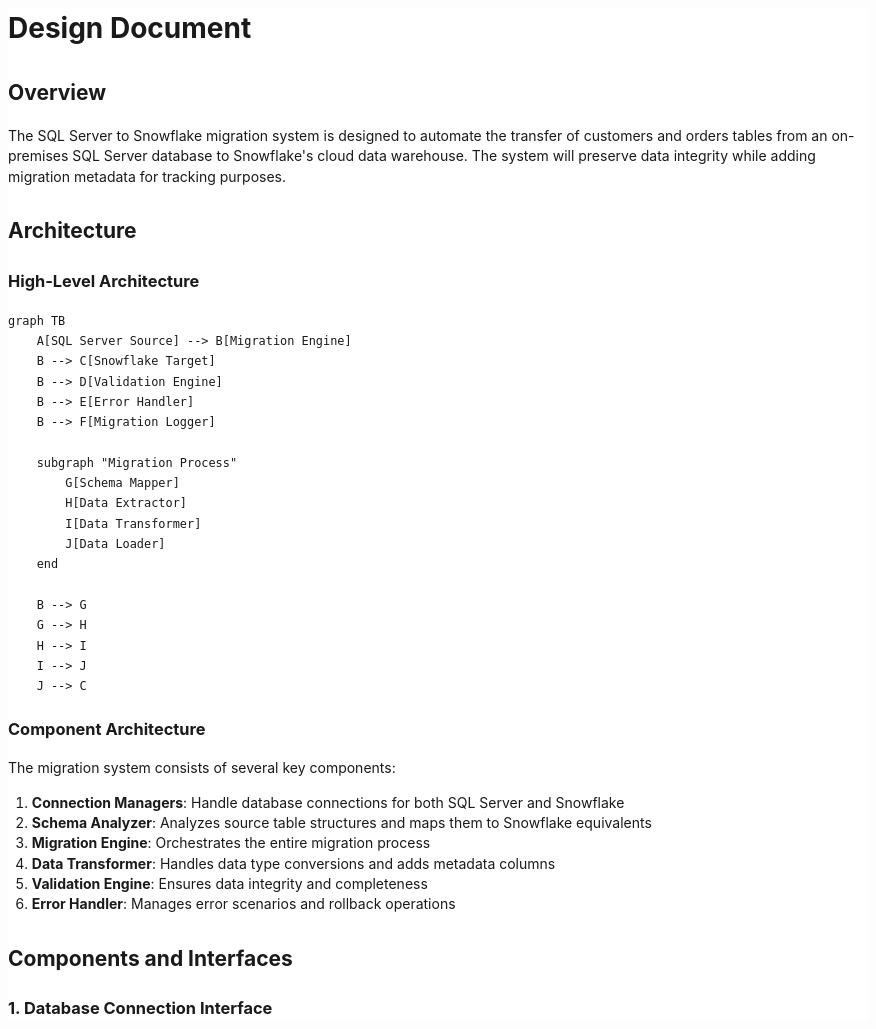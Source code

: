 # Design Document

## Overview

The SQL Server to Snowflake migration system is designed to automate the transfer of customers and orders tables from an on-premises SQL Server database to Snowflake's cloud data warehouse. The system will preserve data integrity while adding migration metadata for tracking purposes.

## Architecture

### High-Level Architecture

```mermaid
graph TB
    A[SQL Server Source] --> B[Migration Engine]
    B --> C[Snowflake Target]
    B --> D[Validation Engine]
    B --> E[Error Handler]
    B --> F[Migration Logger]
    
    subgraph "Migration Process"
        G[Schema Mapper]
        H[Data Extractor]
        I[Data Transformer]
        J[Data Loader]
    end
    
    B --> G
    G --> H
    H --> I
    I --> J
    J --> C
```

### Component Architecture

The migration system consists of several key components:

1. **Connection Managers**: Handle database connections for both SQL Server and Snowflake
2. **Schema Analyzer**: Analyzes source table structures and maps them to Snowflake equivalents
3. **Migration Engine**: Orchestrates the entire migration process
4. **Data Transformer**: Handles data type conversions and adds metadata columns
5. **Validation Engine**: Ensures data integrity and completeness
6. **Error Handler**: Manages error scenarios and rollback operations

## Components and Interfaces

### 1. Database Connection Interface

